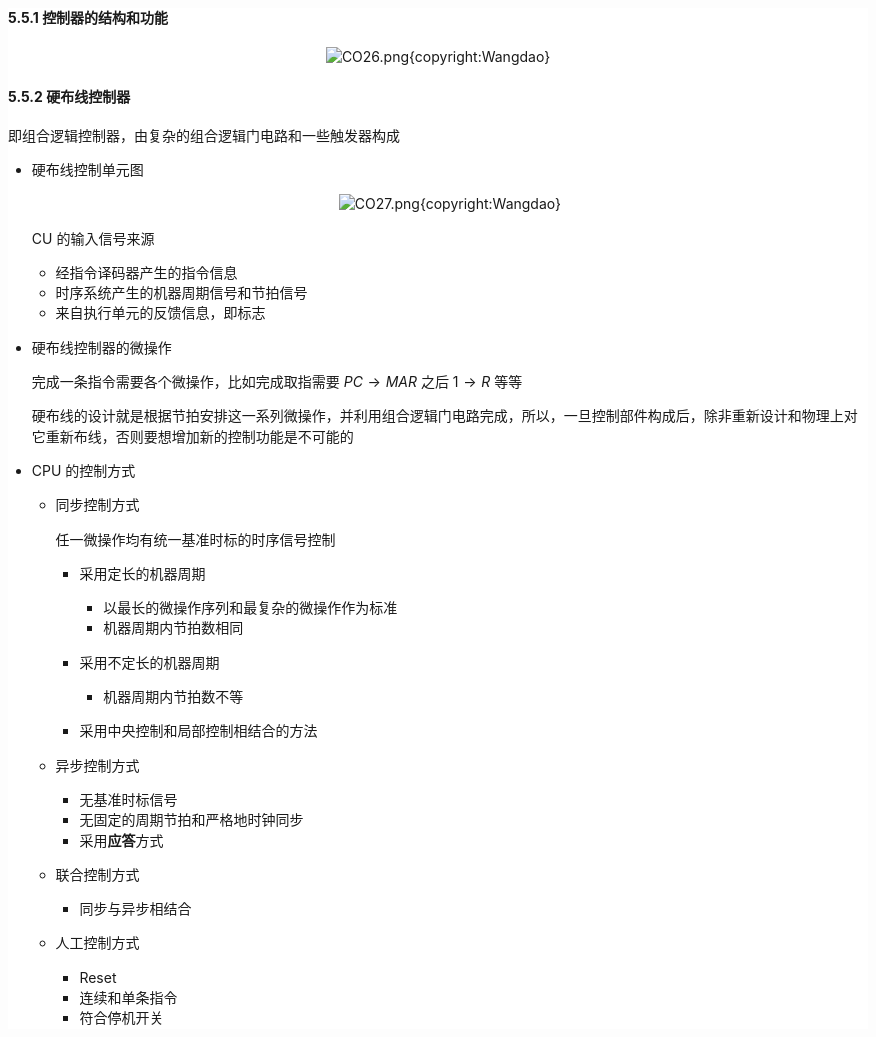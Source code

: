 #### 5.5.1 控制器的结构和功能

<p align="center">
   <img src='../img/computer-organization/CO26.png' alt="CO26.png{copyright:Wangdao}" width=500 />
</p>

#### 5.5.2 硬布线控制器

即组合逻辑控制器，由复杂的组合逻辑门电路和一些触发器构成

-  硬布线控制单元图

   <p align="center">
      <img src='../img/computer-organization/CO27.png' alt="CO27.png{copyright:Wangdao}" width=500 />
   </p>

   CU 的输入信号来源

   -  经指令译码器产生的指令信息
   -  时序系统产生的机器周期信号和节拍信号
   -  来自执行单元的反馈信息，即标志

-  硬布线控制器的微操作

   完成一条指令需要各个微操作，比如完成取指需要 $PC \to MAR$ 之后 $1 \to R$ 等等

   硬布线的设计就是根据节拍安排这一系列微操作，并利用组合逻辑门电路完成，所以，一旦控制部件构成后，除非重新设计和物理上对它重新布线，否则要想增加新的控制功能是不可能的

-  CPU 的控制方式

   -  同步控制方式

      任一微操作均有统一基准时标的时序信号控制

      -  采用定长的机器周期

         -  以最长的微操作序列和最复杂的微操作作为标准
         -  机器周期内节拍数相同

      -  采用不定长的机器周期

         -  机器周期内节拍数不等

      -  采用中央控制和局部控制相结合的方法

   -  异步控制方式

      -  无基准时标信号
      -  无固定的周期节拍和严格地时钟同步
      -  采用**应答**方式

   -  联合控制方式

      -  同步与异步相结合

   -  人工控制方式
      -  Reset
      -  连续和单条指令
      -  符合停机开关
